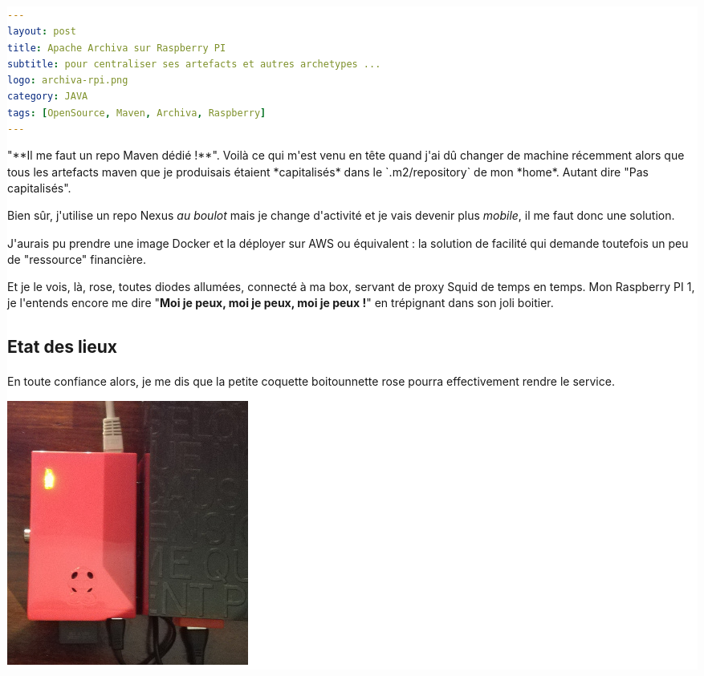 ```yaml
---
layout: post
title: Apache Archiva sur Raspberry PI
subtitle: pour centraliser ses artefacts et autres archetypes ...
logo: archiva-rpi.png
category: JAVA
tags: [OpenSource, Maven, Archiva, Raspberry]
---
```


<div class="intro" markdown='1'>
"**Il me faut un repo Maven dédié !**". Voilà ce qui m'est venu en tête quand j'ai dû changer
de machine récemment alors que tous les artefacts maven que je produisais étaient *capitalisés* dans le `.m2/repository` de mon *home*. Autant dire "Pas capitalisés". 

Bien sûr, j'utilise un repo Nexus *au boulot* mais je change d'activité et je vais devenir plus *mobile*, il me faut donc une solution.

J'aurais pu prendre une image Docker et la déployer sur AWS ou équivalent : la solution de facilité qui demande toutefois un peu de "ressource" financière. 

Et je le vois, là, rose, toutes diodes allumées, connecté à ma box, servant de proxy Squid de temps en temps.
Mon Raspberry PI 1, je l'entends encore me dire "**Moi je peux, moi je peux, moi je peux !**" en trépignant dans son joli boitier.
</div>



## Etat des lieux

En toute confiance alors, je me dis que la petite coquette boitounnette rose pourra effectivement rendre le service.

![RPI-et-Freebox](/images/archiva-rpi/rpi-box.jpg)
